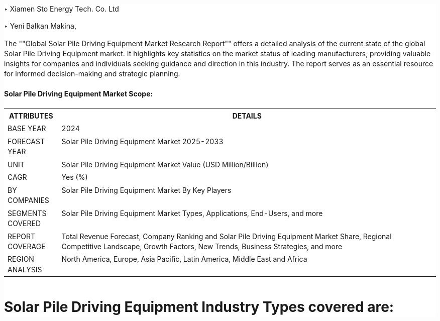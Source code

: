 ‣ Xiamen Sto Energy Tech. Co. Ltd

‣ Yeni Balkan Makina,

The ""Global Solar Pile Driving Equipment Market Research Report"" offers a detailed analysis of the current state of the global Solar Pile Driving Equipment market. It highlights key statistics on the market status of leading manufacturers, providing valuable insights for companies and individuals seeking guidance and direction in this industry. The report serves as an essential resource for informed decision-making and strategic planning.

<h4>Solar Pile Driving Equipment Market Scope:</h4>
<table>
<tr>
<th>ATTRIBUTES</th>
<th>DETAILS</th>
</tr>
<tr>
<td>BASE YEAR</td>
<td>2024</td>
</tr>
<tr>
<td>FORECAST YEAR</td>
<td>Solar Pile Driving Equipment Market 2025-2033</td>
</tr>
<tr>
<td>UNIT</td>
<td>Solar Pile Driving Equipment Market Value (USD Million/Billion)</td>
<tr>
<td>CAGR</td>
<td>Yes (%)</td>
</tr>
</tr>
<tr>
<td>BY COMPANIES</td>
<td>Solar Pile Driving Equipment Market By Key Players</td>
</tr>
<tr>
<td>SEGMENTS COVERED</td>
<td>Solar Pile Driving Equipment Market Types, Applications, End-Users, and more</td>
</tr>
<tr>
<td>REPORT COVERAGE</td>
<td>Total Revenue Forecast, Company Ranking and Solar Pile Driving Equipment Market Share, Regional Competitive Landscape, Growth Factors, New Trends, Business Strategies, and more</td>
</tr>
<tr>
<td>REGION ANALYSIS</td>
<td>North America, Europe, Asia Pacific, Latin America, Middle East and Africa</td>
</tr>
</table>

# <strong>Solar Pile Driving Equipment Industry Types covered are:</strong>
